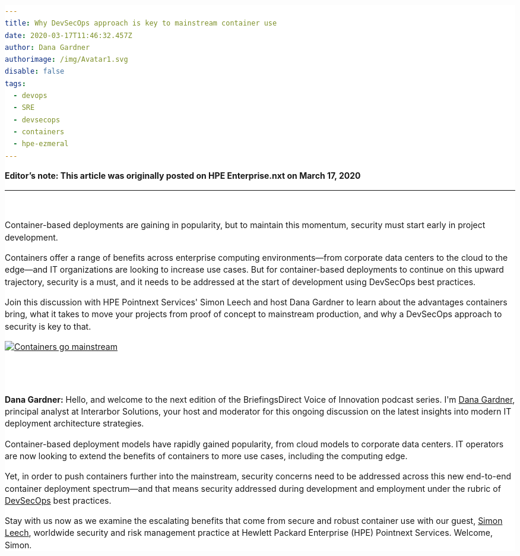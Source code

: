 ```yaml
---
title: Why DevSecOps approach is key to mainstream container use
date: 2020-03-17T11:46:32.457Z
author: Dana Gardner
authorimage: /img/Avatar1.svg
disable: false
tags:
  - devops
  - SRE
  - devsecops
  - containers
  - hpe-ezmeral
---
```

**Editor’s note: This article was originally posted on HPE Enterprise.nxt on March 17, 2020**

- - -

<br />

Container-based deployments are gaining in popularity, but to maintain this momentum, security must start early in project development.

Containers offer a range of benefits across enterprise computing environments―from corporate data centers to the cloud to the edge―and IT organizations are looking to increase use cases. But for container-based deployments to continue on this upward trajectory, security is a must, and it needs to be addressed at the start of development using DevSecOps best practices.

Join this discussion with HPE Pointnext Services' Simon Leech and host Dana Gardner to learn about the advantages containers bring, what it takes to move your projects from proof of concept to mainstream production, and why a DevSecOps approach to security is key to that.

[![Containers go mainstream](https://img.youtube.com/vi/ayoJY1EGsAw/hqdefault.jpg)](https://www.youtube.com/watch?v=ayoJY1EGsAw)

<br />
<br />

**Dana Gardner:** Hello, and welcome to the next edition of the BriefingsDirect Voice of Innovation podcast series. I'm [Dana Gardner](https://www.linkedin.com/in/danagardner/), principal analyst at Interarbor Solutions, your host and moderator for this ongoing discussion on the latest insights into modern IT deployment architecture strategies.

Container-based deployment models have rapidly gained popularity, from cloud models to corporate data centers. IT operators are now looking to extend the benefits of containers to more use cases, including the computing edge.

Yet, in order to push containers further into the mainstream, security concerns need to be addressed across this new end-to-end container deployment spectrum―and that means security addressed during development and employment under the rubric of [DevSecOps](https://www.devsecops.org/blog/tag/DevSecOps+Explained) best practices.

Stay with us now as we examine the escalating benefits that come from secure and robust container use with our guest, [Simon Leech](https://www.linkedin.com/in/simonleech/), worldwide security and risk management practice at Hewlett Packard Enterprise (HPE) Pointnext Services. Welcome, Simon.
